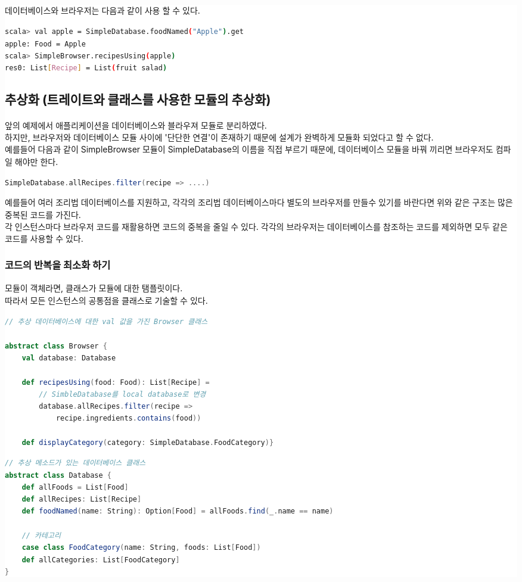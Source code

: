 데이터베이스와 브라우저는 다음과 같이 사용 할 수 있다.

```bash
scala> val apple = SimpleDatabase.foodNamed("Apple").get
apple: Food = Apple
scala> SimpleBrowser.recipesUsing(apple)
res0: List[Recipe] = List(fruit salad)
```


## 추상화 (트레이트와 클래스를 사용한 모듈의 추상화)

앞의 예제에서 애플리케이션을 데이터베이스와 블라우져 모듈로 분리하였다.  
하지만, 브라우저와 데이터베이스 모듈 사이에 '단단한 연결'이 존재하기 때문에 설계가 완벽하게 모듈화 되었다고 할 수 없다.  
예를들어 다음과 같이 SimpleBrowser 모듈이 SimpleDatabase의 이름을 직접 부르기 때문에, 데이터베이스 모듈을 바꿔 끼리면 브라우저도 컴파일 해야만 한다.

```scala
SimpleDatabase.allRecipes.filter(recipe => ....)
```

예를들어 여러 조리법 데이터베이스를 지원하고, 각각의 조리법 데이터베이스마다 별도의 브라우저를 만들수 있기를 바란다면 위와 같은 구조는 많은 중복된 코드를 가진다.  
각 인스턴스마다 브라우저 코드를 재활용하면 코드의 중복을 줄일 수 있다. 각각의 브라우저는 데이터베이스를 참조하는 코드를 제외하면 모두 같은 코드를 사용할 수 있다.  


### 코드의 반복을 최소화 하기

모듈이 객체라면, 클래스가 모듈에 대한 탬플릿이다.  
따라서 모든 인스턴스의 공통점을 클래스로 기술할 수 있다.

```scala
// 추상 데이터베이스에 대한 val 값을 가진 Browser 클래스

abstract class Browser {
	val database: Database
	
	def recipesUsing(food: Food): List[Recipe] = 
		// SimbleDatabase를 local database로 변경
		database.allRecipes.filter(recipe => 
			recipe.ingredients.contains(food))
			
	def displayCategory(category: SimpleDatabase.FoodCategory)}
```

```scala
// 추상 메소드가 있는 데이터베이스 클래스
abstract class Database {
	def allFoods = List[Food]
	def allRecipes: List[Recipe]
	def foodNamed(name: String): Option[Food] = allFoods.find(_.name == name)
	
	// 카테고리
	case class FoodCategory(name: String, foods: List[Food])
	def allCategories: List[FoodCategory]
}
```
